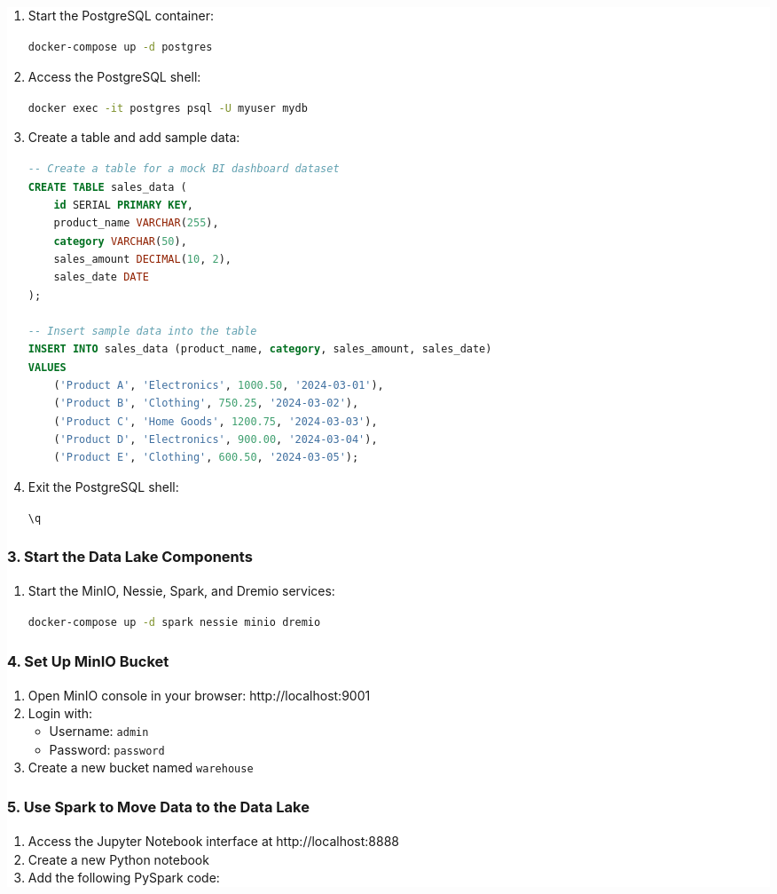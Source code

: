 1. Start the PostgreSQL container:
   ```bash
   docker-compose up -d postgres
   ```

2. Access the PostgreSQL shell:
   ```bash
   docker exec -it postgres psql -U myuser mydb
   ```

3. Create a table and add sample data:
   ```sql
   -- Create a table for a mock BI dashboard dataset
   CREATE TABLE sales_data (
       id SERIAL PRIMARY KEY,
       product_name VARCHAR(255),
       category VARCHAR(50),
       sales_amount DECIMAL(10, 2),
       sales_date DATE
   );

   -- Insert sample data into the table
   INSERT INTO sales_data (product_name, category, sales_amount, sales_date)
   VALUES
       ('Product A', 'Electronics', 1000.50, '2024-03-01'),
       ('Product B', 'Clothing', 750.25, '2024-03-02'),
       ('Product C', 'Home Goods', 1200.75, '2024-03-03'),
       ('Product D', 'Electronics', 900.00, '2024-03-04'),
       ('Product E', 'Clothing', 600.50, '2024-03-05');
   ```

4. Exit the PostgreSQL shell:
   ```
   \q
   ```

### 3. Start the Data Lake Components

1. Start the MinIO, Nessie, Spark, and Dremio services:
   ```bash
   docker-compose up -d spark nessie minio dremio
   ```

### 4. Set Up MinIO Bucket

1. Open MinIO console in your browser: http://localhost:9001
2. Login with:
   - Username: `admin`
   - Password: `password`
3. Create a new bucket named `warehouse`

### 5. Use Spark to Move Data to the Data Lake

1. Access the Jupyter Notebook interface at http://localhost:8888
2. Create a new Python notebook
3. Add the following PySpark code:
